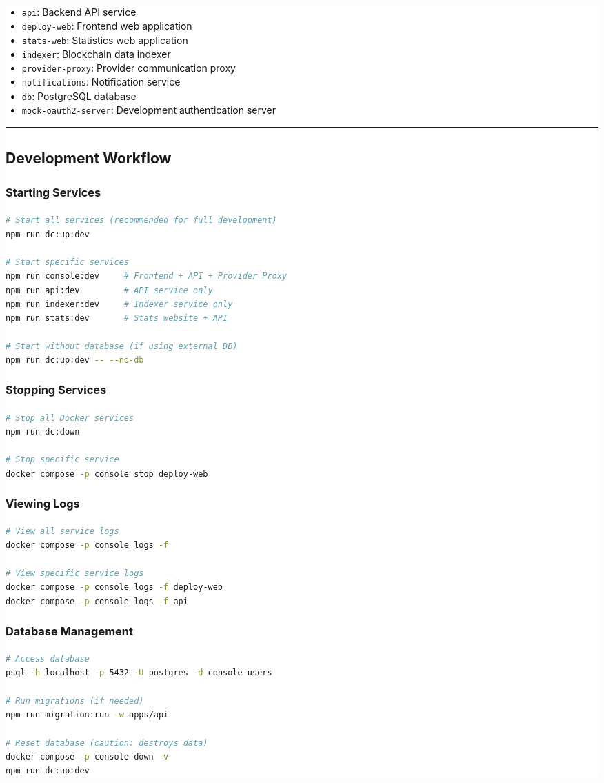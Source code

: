 - `api`: Backend API service
- `deploy-web`: Frontend web application
- `stats-web`: Statistics web application
- `indexer`: Blockchain data indexer
- `provider-proxy`: Provider communication proxy
- `notifications`: Notification service
- `db`: PostgreSQL database
- `mock-oauth2-server`: Development authentication server

---

## Development Workflow

### Starting Services

```bash
# Start all services (recommended for full development)
npm run dc:up:dev

# Start specific services
npm run console:dev     # Frontend + API + Provider Proxy
npm run api:dev         # API service only
npm run indexer:dev     # Indexer service only
npm run stats:dev       # Stats website + API

# Start without database (if using external DB)
npm run dc:up:dev -- --no-db
```

### Stopping Services

```bash
# Stop all Docker services
npm run dc:down

# Stop specific service
docker compose -p console stop deploy-web
```

### Viewing Logs

```bash
# View all service logs
docker compose -p console logs -f

# View specific service logs
docker compose -p console logs -f deploy-web
docker compose -p console logs -f api
```

### Database Management

```bash
# Access database
psql -h localhost -p 5432 -U postgres -d console-users

# Run migrations (if needed)
npm run migration:run -w apps/api

# Reset database (caution: destroys data)
docker compose -p console down -v
npm run dc:up:dev
```

